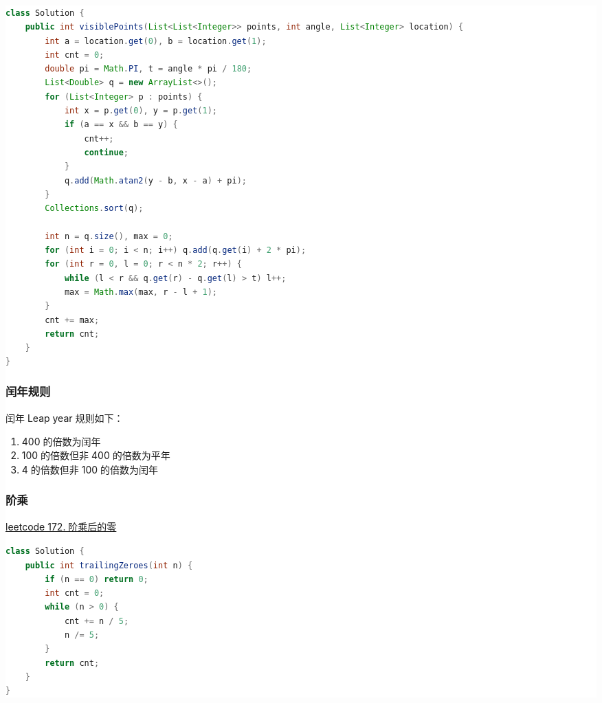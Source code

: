 ```java
class Solution {
    public int visiblePoints(List<List<Integer>> points, int angle, List<Integer> location) {
        int a = location.get(0), b = location.get(1);
        int cnt = 0;
        double pi = Math.PI, t = angle * pi / 180;
        List<Double> q = new ArrayList<>();
        for (List<Integer> p : points) {
            int x = p.get(0), y = p.get(1);
            if (a == x && b == y) {
                cnt++;
                continue;
            }
            q.add(Math.atan2(y - b, x - a) + pi);
        }
        Collections.sort(q);
        
        int n = q.size(), max = 0;
        for (int i = 0; i < n; i++) q.add(q.get(i) + 2 * pi);
        for (int r = 0, l = 0; r < n * 2; r++) {
            while (l < r && q.get(r) - q.get(l) > t) l++;
            max = Math.max(max, r - l + 1);
        }
        cnt += max;
        return cnt;
    }
}
```

### 闰年规则

闰年 Leap year 规则如下：

1. 400 的倍数为闰年
2. 100 的倍数但非 400 的倍数为平年
3. 4 的倍数但非 100 的倍数为闰年

### 阶乘

[leetcode 172. 阶乘后的零](https://leetcode.cn/problems/factorial-trailing-zeroes/)

```java
class Solution {
    public int trailingZeroes(int n) {
        if (n == 0) return 0;
        int cnt = 0;
        while (n > 0) {
            cnt += n / 5;
            n /= 5;
        }
        return cnt;
    }
}
```
